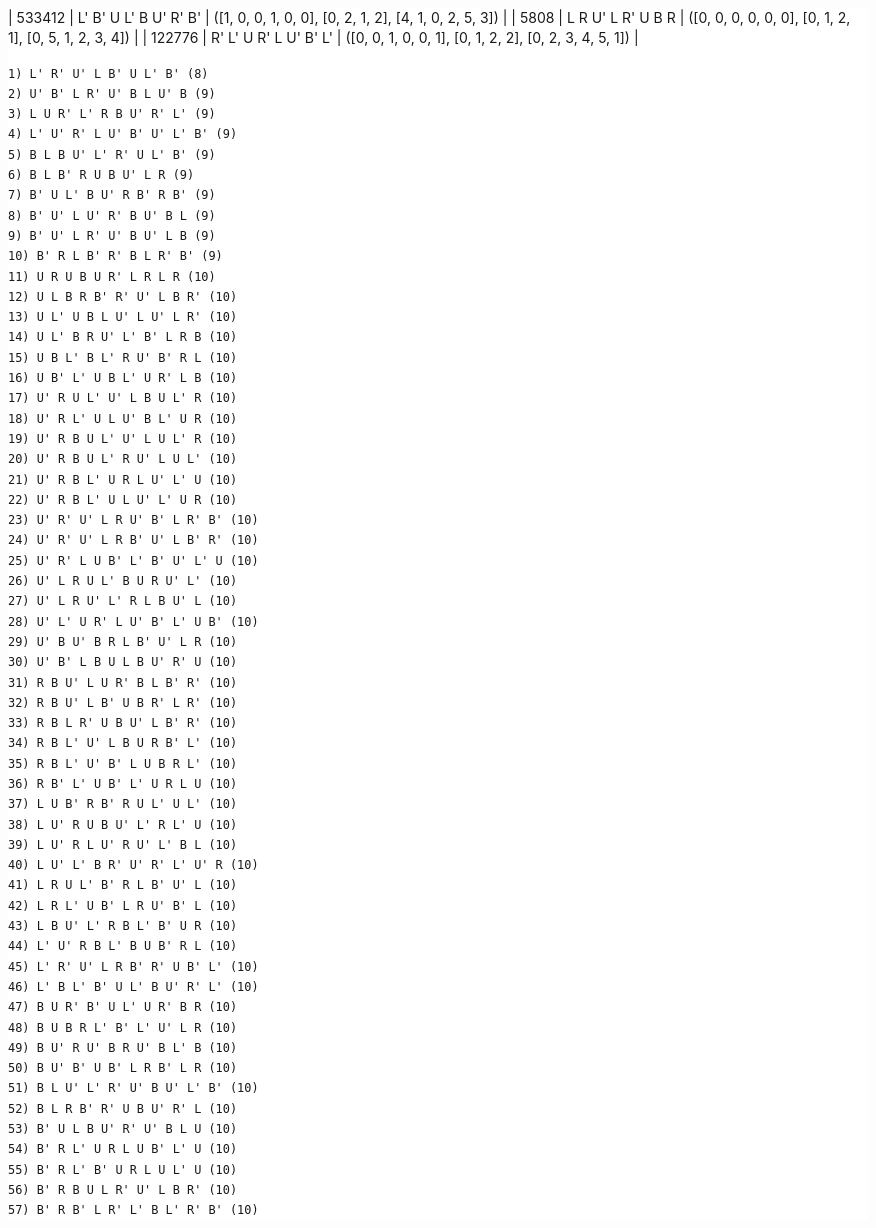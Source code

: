 | 533412 | L' B' U L' B U' R' B' | ([1, 0, 0, 1, 0, 0], [0, 2, 1, 2], [4, 1, 0, 2, 5, 3]) |
| 5808 | L R U' L R' U B R | ([0, 0, 0, 0, 0, 0], [0, 1, 2, 1], [0, 5, 1, 2, 3, 4]) |
| 122776 | R' L' U R' L U' B' L' | ([0, 0, 1, 0, 0, 1], [0, 1, 2, 2], [0, 2, 3, 4, 5, 1]) |


```
1) L' R' U' L B' U L' B' (8)
2) U' B' L R' U' B L U' B (9)
3) L U R' L' R B U' R' L' (9)
4) L' U' R' L U' B' U' L' B' (9)
5) B L B U' L' R' U L' B' (9)
6) B L B' R U B U' L R (9)
7) B' U L' B U' R B' R B' (9)
8) B' U' L U' R' B U' B L (9)
9) B' U' L R' U' B U' L B (9)
10) B' R L B' R' B L R' B' (9)
11) U R U B U R' L R L R (10)
12) U L B R B' R' U' L B R' (10)
13) U L' U B L U' L U' L R' (10)
14) U L' B R U' L' B' L R B (10)
15) U B L' B L' R U' B' R L (10)
16) U B' L' U B L' U R' L B (10)
17) U' R U L' U' L B U L' R (10)
18) U' R L' U L U' B L' U R (10)
19) U' R B U L' U' L U L' R (10)
20) U' R B U L' R U' L U L' (10)
21) U' R B L' U R L U' L' U (10)
22) U' R B L' U L U' L' U R (10)
23) U' R' U' L R U' B' L R' B' (10)
24) U' R' U' L R B' U' L B' R' (10)
25) U' R' L U B' L' B' U' L' U (10)
26) U' L R U L' B U R U' L' (10)
27) U' L R U' L' R L B U' L (10)
28) U' L' U R' L U' B' L' U B' (10)
29) U' B U' B R L B' U' L R (10)
30) U' B' L B U L B U' R' U (10)
31) R B U' L U R' B L B' R' (10)
32) R B U' L B' U B R' L R' (10)
33) R B L R' U B U' L B' R' (10)
34) R B L' U' L B U R B' L' (10)
35) R B L' U' B' L U B R L' (10)
36) R B' L' U B' L' U R L U (10)
37) L U B' R B' R U L' U L' (10)
38) L U' R U B U' L' R L' U (10)
39) L U' R L U' R U' L' B L (10)
40) L U' L' B R' U' R' L' U' R (10)
41) L R U L' B' R L B' U' L (10)
42) L R L' U B' L R U' B' L (10)
43) L B U' L' R B L' B' U R (10)
44) L' U' R B L' B U B' R L (10)
45) L' R' U' L R B' R' U B' L' (10)
46) L' B L' B' U L' B U' R' L' (10)
47) B U R' B' U L' U R' B R (10)
48) B U B R L' B' L' U' L R (10)
49) B U' R U' B R U' B L' B (10)
50) B U' B' U B' L R B' L R (10)
51) B L U' L' R' U' B U' L' B' (10)
52) B L R B' R' U B U' R' L (10)
53) B' U L B U' R' U' B L U (10)
54) B' R L' U R L U B' L' U (10)
55) B' R L' B' U R L U L' U (10)
56) B' R B U L R' U' L B R' (10)
57) B' R B' L R' L' B L' R' B' (10)
```